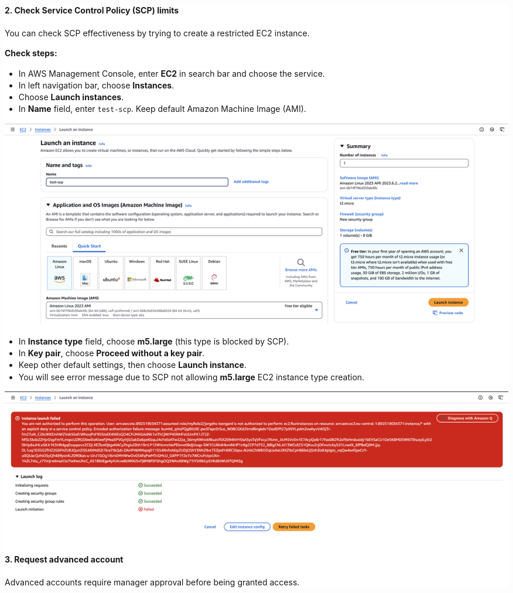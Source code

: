 #### 2. Check Service Control Policy (SCP) limits

You can check SCP effectiveness by trying to create a restricted EC2 instance.

**Check steps:**

- In AWS Management Console, enter **EC2** in search bar and choose the service.
- In left navigation bar, choose **Instances**.
- Choose **Launch instances**.
- In **Name** field, enter `test-scp`. Keep default Amazon Machine Image (AMI).

![architect](/resources/_gen/images/User4.png "Architect")

- In **Instance type** field, choose **m5.large** (this type is blocked by SCP).
- In **Key pair**, choose **Proceed without a key pair**.
- Keep other default settings, then choose **Launch instance**.
- You will see error message due to SCP not allowing **m5.large** EC2 instance type creation.

![architect](/resources/_gen/images/User5.png "Architect")

#### 3. Request advanced account

Advanced accounts require manager approval before being granted access.
